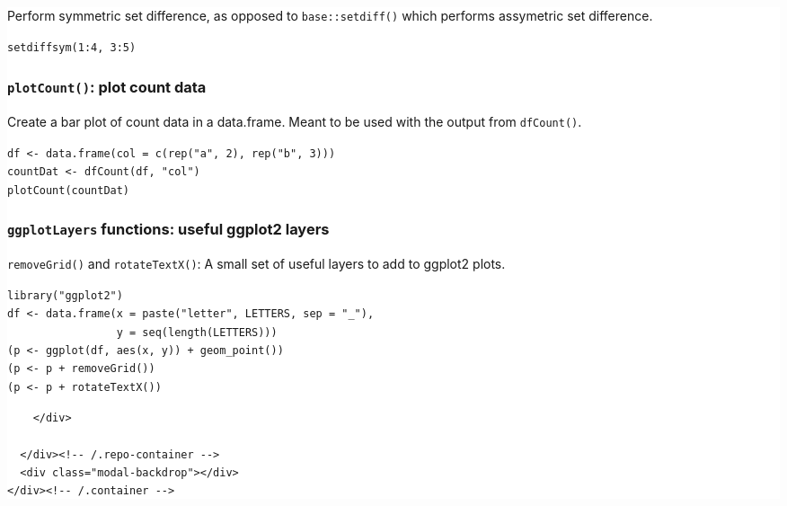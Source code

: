 <p>Perform symmetric set difference, as opposed to <code>base::setdiff()</code> which
performs assymetric set difference.</p>

<pre><code>setdiffsym(1:4, 3:5)
</code></pre>

<h3>
<a id="user-content-plotcount-plot-count-data" class="anchor" href="#plotcount-plot-count-data" aria-hidden="true"><span class="octicon octicon-link"></span></a>
<code>plotCount()</code>: plot count data</h3>

<p>Create a bar plot of count data in a data.frame. Meant to be used with the
output from <code>dfCount()</code>.</p>

<pre><code>df &lt;- data.frame(col = c(rep("a", 2), rep("b", 3)))
countDat &lt;- dfCount(df, "col")
plotCount(countDat)
</code></pre>

<h3>
<a id="user-content-ggplotlayers-functions-useful-ggplot2-layers" class="anchor" href="#ggplotlayers-functions-useful-ggplot2-layers" aria-hidden="true"><span class="octicon octicon-link"></span></a>
<code>ggplotLayers</code> functions: useful ggplot2 layers</h3>

<p><code>removeGrid()</code> and <code>rotateTextX()</code>: A small set of useful layers to add to
ggplot2 plots.</p>

<pre><code>library("ggplot2")
df &lt;- data.frame(x = paste("letter", LETTERS, sep = "_"),
                 y = seq(length(LETTERS)))
(p &lt;- ggplot(df, aes(x, y)) + geom_point())
(p &lt;- p + removeGrid())
(p &lt;- p + rotateTextX())
</code></pre>
</article>
  </div>

</div>

<a href="#jump-to-line" rel="facebox[.linejump]" data-hotkey="l" style="display:none">Jump to Line</a>
<div id="jump-to-line" style="display:none">
  <form accept-charset="UTF-8" class="js-jump-to-line-form">
    <input class="linejump-input js-jump-to-line-field" type="text" placeholder="Jump to line&hellip;" autofocus>
    <button type="submit" class="btn">Go</button>
  </form>
</div>

        </div>

      </div><!-- /.repo-container -->
      <div class="modal-backdrop"></div>
    </div><!-- /.container -->
  </div>
